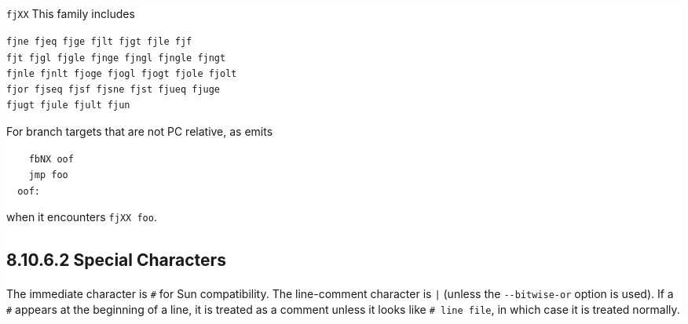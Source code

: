 ```
```
`fjXX` This family includes 
```
fjne fjeq fjge fjlt fjgt fjle fjf
fjt fjgl fjgle fjnge fjngl fjngle fjngt
fjnle fjnlt fjoge fjogl fjogt fjole fjolt
fjor fjseq fjsf fjsne fjst fjueq fjuge
fjugt fjule fjult fjun 
```
For branch targets that are not PC relative, as emits 
```
    fbNX oof 
    jmp foo 
  oof: 
```
when it encounters `fjXX foo`.

## 8.10.6.2 Special Characters 
The immediate character is `#` for Sun compatibility. The line-comment character is `|` (unless the `--bitwise-or` option is used). If a `#` appears at the beginning of a line, it is treated as a comment unless it looks like `# line file`, in which case it is treated normally.
